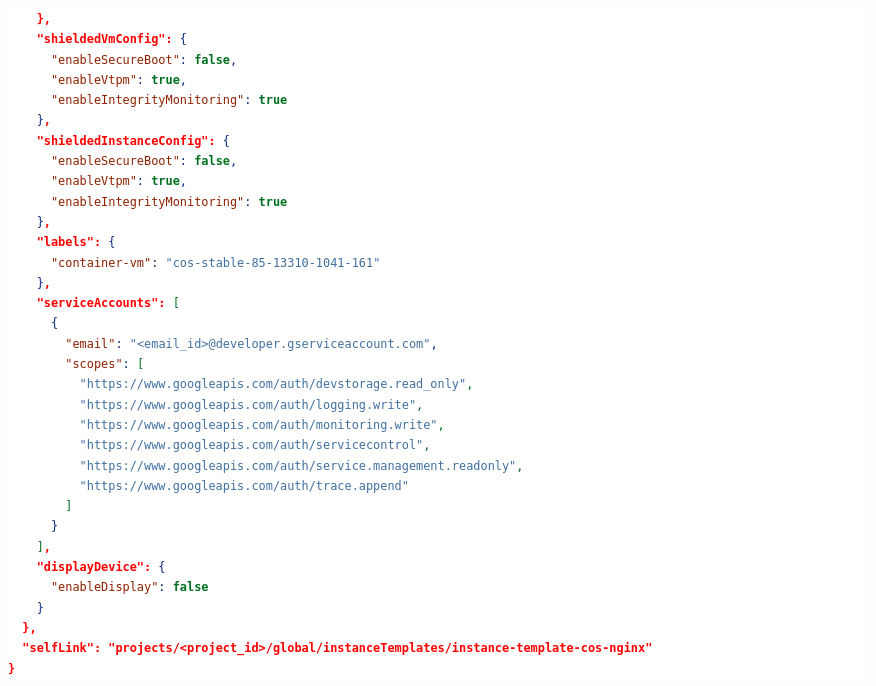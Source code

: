```json
    },
    "shieldedVmConfig": {
      "enableSecureBoot": false,
      "enableVtpm": true,
      "enableIntegrityMonitoring": true
    },
    "shieldedInstanceConfig": {
      "enableSecureBoot": false,
      "enableVtpm": true,
      "enableIntegrityMonitoring": true
    },
    "labels": {
      "container-vm": "cos-stable-85-13310-1041-161"
    },
    "serviceAccounts": [
      {
        "email": "<email_id>@developer.gserviceaccount.com",
        "scopes": [
          "https://www.googleapis.com/auth/devstorage.read_only",
          "https://www.googleapis.com/auth/logging.write",
          "https://www.googleapis.com/auth/monitoring.write",
          "https://www.googleapis.com/auth/servicecontrol",
          "https://www.googleapis.com/auth/service.management.readonly",
          "https://www.googleapis.com/auth/trace.append"
        ]
      }
    ],
    "displayDevice": {
      "enableDisplay": false
    }
  },
  "selfLink": "projects/<project_id>/global/instanceTemplates/instance-template-cos-nginx"
}
```

